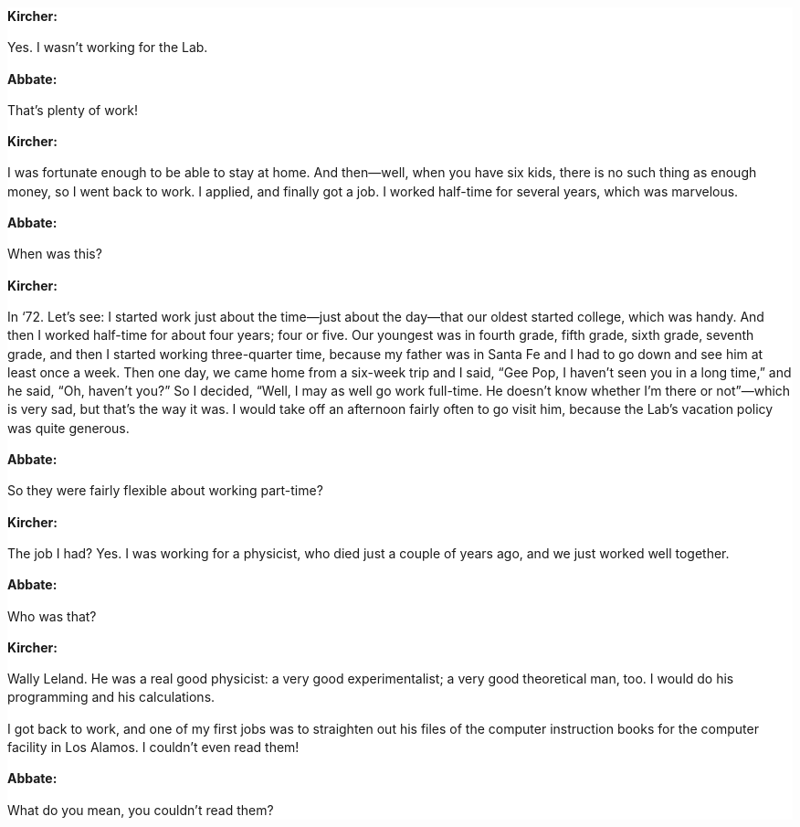 **Kircher:**

Yes. I wasn’t working for the Lab.

**Abbate:**

That’s plenty of work\!

**Kircher:**

I was fortunate enough to be able to stay at home. And then—well, when
you have six kids, there is no such thing as enough money, so I went
back to work. I applied, and finally got a job. I worked half-time for
several years, which was marvelous.

**Abbate:**

When was this?

**Kircher:**

In ‘72\. Let’s see: I started work just about the time—just about the
day—that our oldest started college, which was handy. And then I worked
half-time for about four years; four or five. Our youngest was in fourth
grade, fifth grade, sixth grade, seventh grade, and then I started
working three-quarter time, because my father was in Santa Fe and I had
to go down and see him at least once a week. Then one day, we came home
from a six-week trip and I said, “Gee Pop, I haven’t seen you in a long
time,” and he said, “Oh, haven’t you?” So I decided, “Well, I may as
well go work full-time. He doesn’t know whether I’m there or not”—which
is very sad, but that’s the way it was. I would take off an afternoon
fairly often to go visit him, because the Lab’s vacation policy was
quite generous.

**Abbate:**

So they were fairly flexible about working part-time?

**Kircher:**

The job I had? Yes. I was working for a physicist, who died just a
couple of years ago, and we just worked well together.

**Abbate:**

Who was that?

**Kircher:**

Wally Leland. He was a real good physicist: a very good experimentalist;
a very good theoretical man, too. I would do his programming and his
calculations.

I got back to work, and one of my first jobs was to straighten out his
files of the computer instruction books for the computer facility in Los
Alamos. I couldn’t even read them\!

**Abbate:**

What do you mean, you couldn’t read them?
